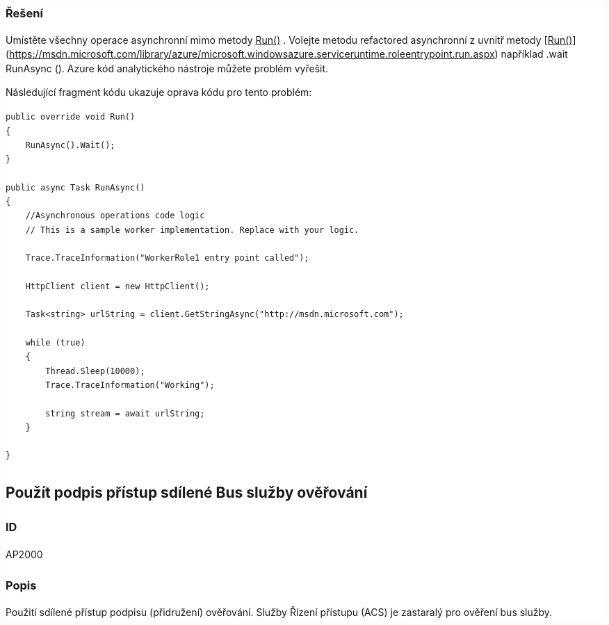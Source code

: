 ### <a name="solution"></a>Řešení

Umístěte všechny operace asynchronní mimo metody [Run()](https://msdn.microsoft.com/library/azure/microsoft.windowsazure.serviceruntime.roleentrypoint.run.aspx) . Volejte metodu refactored asynchronní z uvnitř metody [[Run()](https://msdn.microsoft.com/library/azure/microsoft.windowsazure.serviceruntime.roleentrypoint.run.aspx)](https://msdn.microsoft.com/library/azure/microsoft.windowsazure.serviceruntime.roleentrypoint.run.aspx) například .wait RunAsync (). Azure kód analytického nástroje můžete problém vyřešit.

Následující fragment kódu ukazuje oprava kódu pro tento problém:

```
public override void Run()
{
    RunAsync().Wait();
}

public async Task RunAsync()
{
    //Asynchronous operations code logic
    // This is a sample worker implementation. Replace with your logic.

    Trace.TraceInformation("WorkerRole1 entry point called");

    HttpClient client = new HttpClient();

    Task<string> urlString = client.GetStringAsync("http://msdn.microsoft.com");

    while (true)
    {
        Thread.Sleep(10000);
        Trace.TraceInformation("Working");

        string stream = await urlString;
    }

}
```

## <a name="use-service-bus-shared-access-signature-authentication"></a>Použít podpis přístup sdílené Bus služby ověřování

### <a name="id"></a>ID

AP2000

### <a name="description"></a>Popis

Použití sdílené přístup podpisu (přidružení) ověřování. Služby Řízení přístupu (ACS) je zastaralý pro ověření bus služby.
